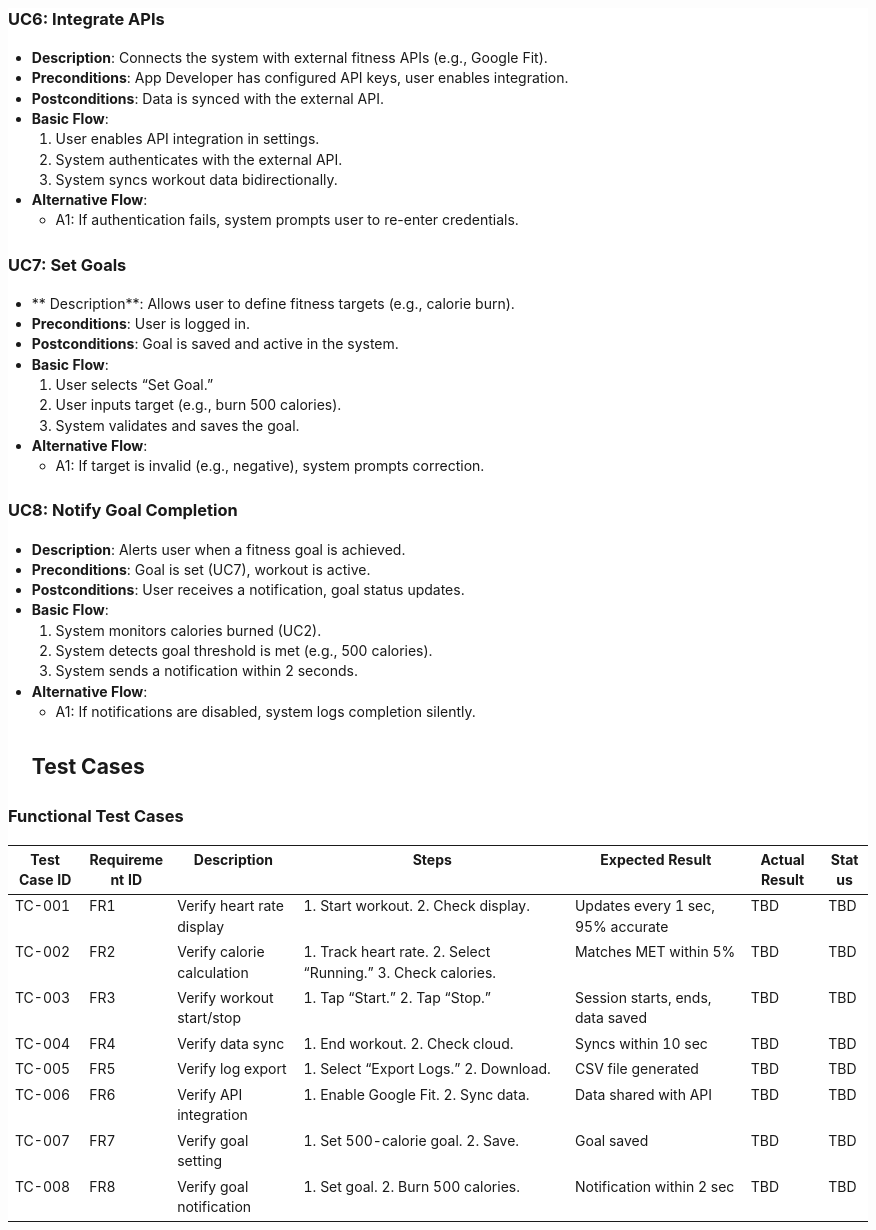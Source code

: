 ### UC6: Integrate APIs
- **Description**: Connects the system with external fitness APIs (e.g., Google Fit).
- **Preconditions**: App Developer has configured API keys, user enables integration.
- **Postconditions**: Data is synced with the external API.
- **Basic Flow**:
  1. User enables API integration in settings.
  2. System authenticates with the external API.
  3. System syncs workout data bidirectionally.
- **Alternative Flow**:
  - A1: If authentication fails, system prompts user to re-enter credentials.

### UC7: Set Goals
- **	Description**: Allows user to define fitness targets (e.g., calorie burn).
- **Preconditions**: User is logged in.
- **Postconditions**: Goal is saved and active in the system.
- **Basic Flow**:
  1. User selects “Set Goal.”
  2. User inputs target (e.g., burn 500 calories).
  3. System validates and saves the goal.
- **Alternative Flow**:
  - A1: If target is invalid (e.g., negative), system prompts correction.

### UC8: Notify Goal Completion
- **Description**: Alerts user when a fitness goal is achieved.
- **Preconditions**: Goal is set (UC7), workout is active.
- **Postconditions**: User receives a notification, goal status updates.
- **Basic Flow**:
  1. System monitors calories burned (UC2).
  2. System detects goal threshold is met (e.g., 500 calories).
  3. System sends a notification within 2 seconds.
- **Alternative Flow**:
  - A1: If notifications are disabled, system logs completion silently.
  ## Test Cases

### Functional Test Cases
| Test Case ID | Requirement ID | Description                  | Steps                                    | Expected Result                  | Actual Result | Status |
|--------------|----------------|------------------------------|------------------------------------------|----------------------------------|---------------|--------|
| TC-001       | FR1            | Verify heart rate display    | 1. Start workout. 2. Check display.      | Updates every 1 sec, 95% accurate| TBD           | TBD    |
| TC-002       | FR2            | Verify calorie calculation   | 1. Track heart rate. 2. Select “Running.” 3. Check calories. | Matches MET within 5%       | TBD           | TBD    |
| TC-003       | FR3            | Verify workout start/stop    | 1. Tap “Start.” 2. Tap “Stop.”           | Session starts, ends, data saved | TBD           | TBD    |
| TC-004       | FR4            | Verify data sync             | 1. End workout. 2. Check cloud.          | Syncs within 10 sec              | TBD           | TBD    |
| TC-005       | FR5            | Verify log export            | 1. Select “Export Logs.” 2. Download.    | CSV file generated               | TBD           | TBD    |
| TC-006       | FR6            | Verify API integration       | 1. Enable Google Fit. 2. Sync data.      | Data shared with API             | TBD           | TBD    |
| TC-007       | FR7            | Verify goal setting          | 1. Set 500-calorie goal. 2. Save.        | Goal saved                       | TBD           | TBD    |
| TC-008       | FR8            | Verify goal notification     | 1. Set goal. 2. Burn 500 calories.       | Notification within 2 sec        | TBD           | TBD    |
